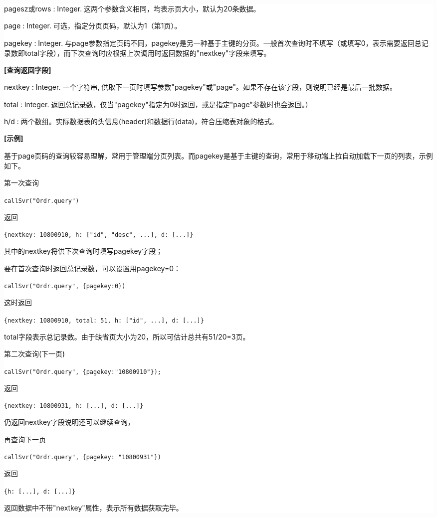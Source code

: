 pagesz或rows
: Integer. 这两个参数含义相同，均表示页大小，默认为20条数据。

page
: Integer. 可选，指定分页页码，默认为1（第1页）。

pagekey
: Integer. 与page参数指定页码不同，pagekey是另一种基于主键的分页。一般首次查询时不填写（或填写0，表示需要返回总记录数即total字段），而下次查询时应根据上次调用时返回数据的"nextkey"字段来填写。

**[查询返回字段]**

nextkey
: Integer. 一个字符串, 供取下一页时填写参数"pagekey"或"page"。如果不存在该字段，则说明已经是最后一批数据。

total
: Integer. 返回总记录数，仅当"pagekey"指定为0时返回，或是指定"page"参数时也会返回。）

h/d
: 两个数组。实际数据表的头信息(header)和数据行(data)，符合压缩表对象的格式。

**[示例]**

基于page页码的查询较容易理解，常用于管理端分页列表。而pagekey是基于主键的查询，常用于移动端上拉自动加载下一页的列表，示例如下。

第一次查询

	callSvr("Ordr.query")

返回

	{nextkey: 10800910, h: ["id", "desc", ...], d: [...]}

其中的nextkey将供下次查询时填写pagekey字段；

要在首次查询时返回总记录数，可以设置用pagekey=0：

	callSvr("Ordr.query", {pagekey:0})

这时返回

	{nextkey: 10800910, total: 51, h: ["id", ...], d: [...]}

total字段表示总记录数。由于缺省页大小为20，所以可估计总共有51/20=3页。

第二次查询(下一页)

	callSvr("Ordr.query", {pagekey:"10800910"});

返回

	{nextkey: 10800931, h: [...], d: [...]}

仍返回nextkey字段说明还可以继续查询，

再查询下一页

	callSvr("Ordr.query", {pagekey: "10800931"})

返回

	{h: [...], d: [...]}

返回数据中不带"nextkey"属性，表示所有数据获取完毕。
